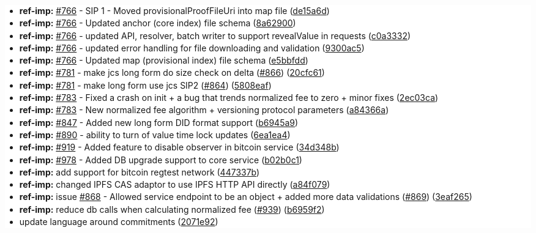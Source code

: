 * **ref-imp:** [#766](https://github.com/decentralized-identity/sidetree/issues/766) - SIP 1 - Moved provisionalProofFileUri into map file ([de15a6d](https://github.com/decentralized-identity/sidetree/commit/de15a6d2d0aa0fdcf53c0766f671912329f4cffc))
* **ref-imp:** [#766](https://github.com/decentralized-identity/sidetree/issues/766) - Updated anchor (core index) file schema ([8a62900](https://github.com/decentralized-identity/sidetree/commit/8a62900422f62f9a9b5bed654f3aa91c0f67e1e0))
* **ref-imp:** [#766](https://github.com/decentralized-identity/sidetree/issues/766) - updated API, resolver, batch writer to support revealValue in requests ([c0a3332](https://github.com/decentralized-identity/sidetree/commit/c0a333247c10c6079bfbed68fab325580350d1e0))
* **ref-imp:** [#766](https://github.com/decentralized-identity/sidetree/issues/766) - updated error handling for file downloading and validation ([9300ac5](https://github.com/decentralized-identity/sidetree/commit/9300ac5aa82fc06b0c040115b938f0f9ea81bf58))
* **ref-imp:** [#766](https://github.com/decentralized-identity/sidetree/issues/766) - Updated map (provisional index) file schema ([e5bbfdd](https://github.com/decentralized-identity/sidetree/commit/e5bbfdd18c38daa0f965250fd1a7cfdf76abcd57))
* **ref-imp:** [#781](https://github.com/decentralized-identity/sidetree/issues/781) - make jcs long form do size check on delta ([#866](https://github.com/decentralized-identity/sidetree/issues/866)) ([20cfc61](https://github.com/decentralized-identity/sidetree/commit/20cfc61572ec99aeff82864fe4ad4c5dae42d56e))
* **ref-imp:** [#781](https://github.com/decentralized-identity/sidetree/issues/781) - make long form use jcs SIP2 ([#864](https://github.com/decentralized-identity/sidetree/issues/864)) ([5808eaf](https://github.com/decentralized-identity/sidetree/commit/5808eafb861614e172dccf168421e3ef10bb1d5a))
* **ref-imp:** [#783](https://github.com/decentralized-identity/sidetree/issues/783) - Fixed a crash on init + a bug that trends normalized fee to zero + minor fixes ([2ec03ca](https://github.com/decentralized-identity/sidetree/commit/2ec03ca58e9c8de70c58486c730b6eed2214bc41))
* **ref-imp:** [#783](https://github.com/decentralized-identity/sidetree/issues/783) - New normalized fee algorithm + versioning protocol parameters ([a84366a](https://github.com/decentralized-identity/sidetree/commit/a84366a4039e02129d8625c4a2219e996d36c994))
* **ref-imp:** [#847](https://github.com/decentralized-identity/sidetree/issues/847) - Added new long form DID format support ([b6945a9](https://github.com/decentralized-identity/sidetree/commit/b6945a9286d053e8254b604c8926ce35dc21d47c))
* **ref-imp:** [#890](https://github.com/decentralized-identity/sidetree/issues/890) - ability to turn of value time lock updates ([6ea1ea4](https://github.com/decentralized-identity/sidetree/commit/6ea1ea4b3b6fb2022c929d61d179a7c69ac3150e))
* **ref-imp:** [#919](https://github.com/decentralized-identity/sidetree/issues/919) - Added feature to disable observer in bitcoin service ([34d348b](https://github.com/decentralized-identity/sidetree/commit/34d348bcf7ee435ffaab5044160774a616b1e536))
* **ref-imp:** [#978](https://github.com/decentralized-identity/sidetree/issues/978) - Added DB upgrade support to core service ([b02b0c1](https://github.com/decentralized-identity/sidetree/commit/b02b0c175d5d809e2caed3ff6d9834d3da9bc2c7))
* **ref-imp:** add support for bitcoin regtest network ([447337b](https://github.com/decentralized-identity/sidetree/commit/447337be30e9b3cf7c130d98204daea59d8b96ae))
* **ref-imp:** changed IPFS CAS adaptor to use IPFS HTTP API directly ([a84f079](https://github.com/decentralized-identity/sidetree/commit/a84f079607bad63de2aac8d04acaefecc820fb39))
* **ref-imp:** issue [#868](https://github.com/decentralized-identity/sidetree/issues/868) - Allowed service endpoint to be an object + added more data validations ([#869](https://github.com/decentralized-identity/sidetree/issues/869)) ([3eaf265](https://github.com/decentralized-identity/sidetree/commit/3eaf265577adda393e82fb6bf07e65f6ab3ffcdd))
* **ref-imp:** reduce db calls when calculating normalized fee ([#939](https://github.com/decentralized-identity/sidetree/issues/939)) ([b6959f2](https://github.com/decentralized-identity/sidetree/commit/b6959f2188c0544e98d76aea82bd350f15196211))
* update language around commitments ([2071e92](https://github.com/decentralized-identity/sidetree/commit/2071e92c162f8a117932020b21a08c50f38926af))
